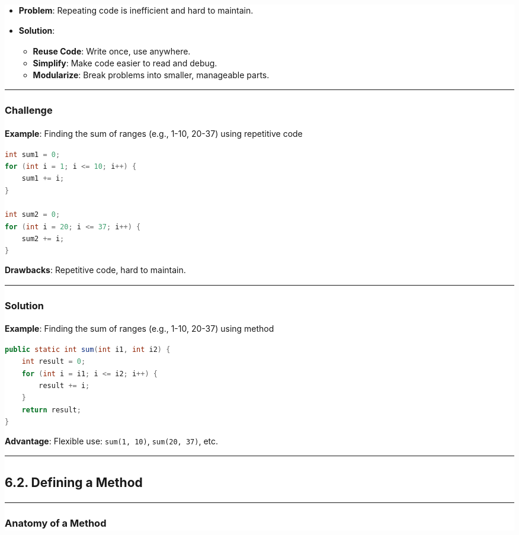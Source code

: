- **Problem**: Repeating code is inefficient and hard to maintain.

- **Solution**:
  - **Reuse Code**: Write once, use anywhere.
  - **Simplify**: Make code easier to read and debug.
  - **Modularize**: Break problems into smaller, manageable parts.

---

### Challenge

**Example**: Finding the sum of ranges (e.g., 1-10, 20-37) using repetitive code

```java
int sum1 = 0;
for (int i = 1; i <= 10; i++) {
    sum1 += i;
}

int sum2 = 0;
for (int i = 20; i <= 37; i++) {
    sum2 += i;
}
```

**Drawbacks**: Repetitive code, hard to maintain.

---

### Solution

**Example**: Finding the sum of ranges (e.g., 1-10, 20-37) using method

```java
public static int sum(int i1, int i2) {
    int result = 0;
    for (int i = i1; i <= i2; i++) {
        result += i;
    }
    return result;
}
```

**Advantage**: Flexible use: `sum(1, 10)`, `sum(20, 37)`, etc.

---

## 6.2. Defining a Method

---

### Anatomy of a Method
